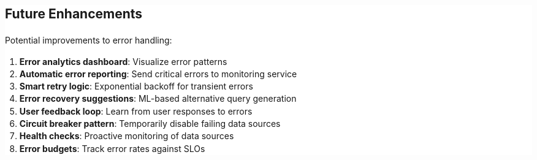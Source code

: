 ## Future Enhancements

Potential improvements to error handling:

1. **Error analytics dashboard**: Visualize error patterns
2. **Automatic error reporting**: Send critical errors to monitoring service
3. **Smart retry logic**: Exponential backoff for transient errors
4. **Error recovery suggestions**: ML-based alternative query generation
5. **User feedback loop**: Learn from user responses to errors
6. **Circuit breaker pattern**: Temporarily disable failing data sources
7. **Health checks**: Proactive monitoring of data sources
8. **Error budgets**: Track error rates against SLOs
